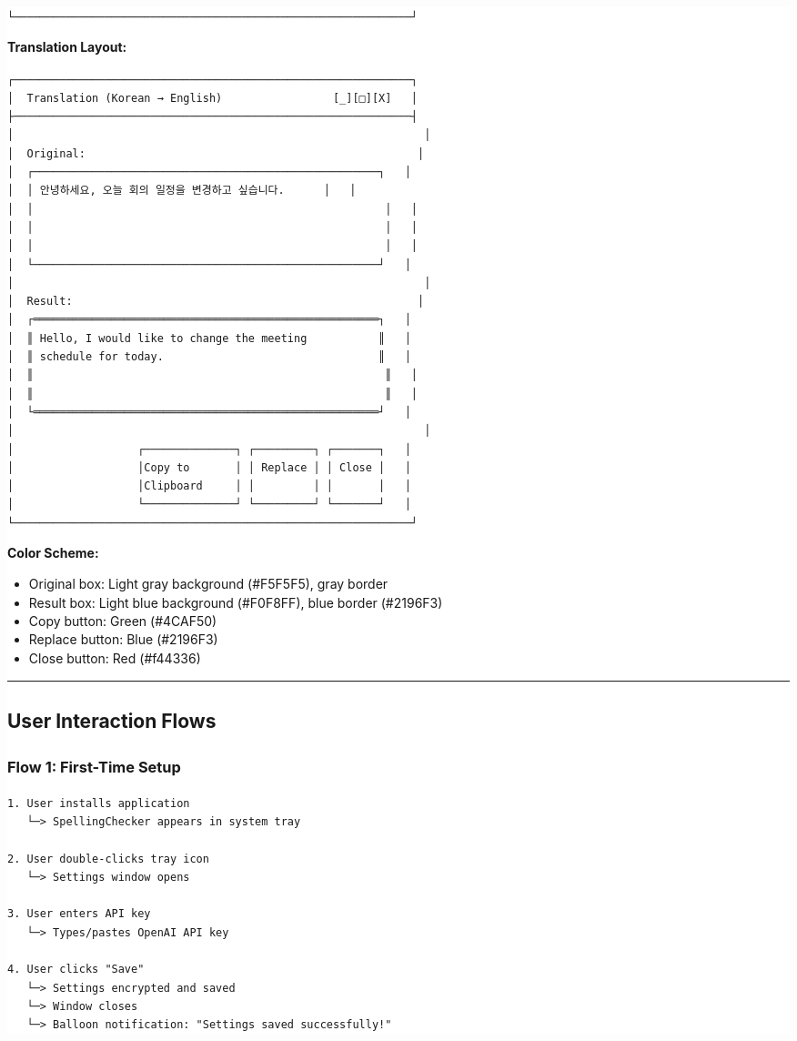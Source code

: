 ```
└─────────────────────────────────────────────────────────────┘
```

**Translation Layout:**
```
┌─────────────────────────────────────────────────────────────┐
│  Translation (Korean → English)                 [_][□][X]   │
├─────────────────────────────────────────────────────────────┤
│                                                               │
│  Original:                                                   │
│  ┌─────────────────────────────────────────────────────┐   │
│  │ 안녕하세요, 오늘 회의 일정을 변경하고 싶습니다.      │   │
│  │                                                      │   │
│  │                                                      │   │
│  │                                                      │   │
│  └─────────────────────────────────────────────────────┘   │
│                                                               │
│  Result:                                                     │
│  ┌═════════════════════════════════════════════════════┐   │
│  ║ Hello, I would like to change the meeting           ║   │
│  ║ schedule for today.                                 ║   │
│  ║                                                      ║   │
│  ║                                                      ║   │
│  └═════════════════════════════════════════════════════┘   │
│                                                               │
│                   ┌──────────────┐ ┌─────────┐ ┌───────┐   │
│                   │Copy to       │ │ Replace │ │ Close │   │
│                   │Clipboard     │ │         │ │       │   │
│                   └──────────────┘ └─────────┘ └───────┘   │
└─────────────────────────────────────────────────────────────┘
```

**Color Scheme:**
- Original box: Light gray background (#F5F5F5), gray border
- Result box: Light blue background (#F0F8FF), blue border (#2196F3)
- Copy button: Green (#4CAF50)
- Replace button: Blue (#2196F3)
- Close button: Red (#f44336)

---

## User Interaction Flows

### Flow 1: First-Time Setup

```
1. User installs application
   └─> SpellingChecker appears in system tray
   
2. User double-clicks tray icon
   └─> Settings window opens
   
3. User enters API key
   └─> Types/pastes OpenAI API key
   
4. User clicks "Save"
   └─> Settings encrypted and saved
   └─> Window closes
   └─> Balloon notification: "Settings saved successfully!"
```
